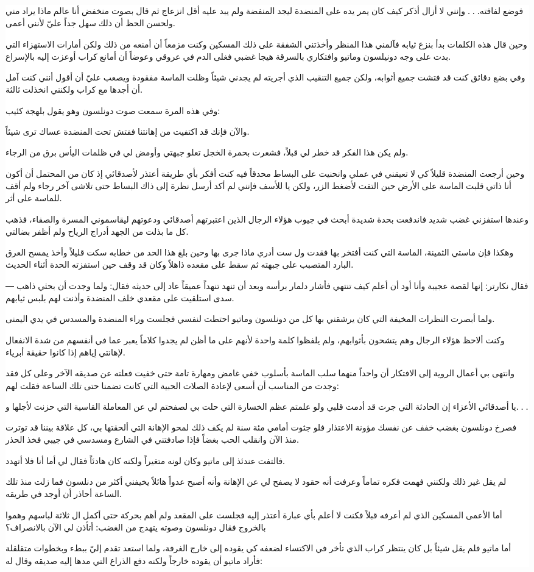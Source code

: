  فوضع لفافته. . . وإنني لا أزال أذكر كيف كان يمر يده على المنضدة ليجد المنفضة ولم يبد عليه أقل انزعاج ثم قال بصوت منخفض أنا عالم ماذا يراد مني ولحسن الحظ أن ذلك سهل جداً عليّ لأنني أعمى. 

 وحين قال هذه الكلمات بدأ بنزع ثيابه فآلمني هذا المنظر وأخذتني الشفقة على ذلك المسكين وكنت مزمعاً أن أمنعه من ذلك ولكن أمارات الاستهزاء التي بدت على وجه دونيلسون وماتيو وافتكاري بالسرقة هيجا غضبي فغلى الدم في عروقي وعوضاً أن أمانع كراب أوعزت إليه بالإسراع. 

 وفي بضع دقائق كنت قد فتشت جميع أثوابه، ولكن جميع التنقيب الذي أجريته لم يجدني شيئاً وظلت الماسة مفقودة ويصعب عليّ أن أقول أنني كنت آمل أن أجدها مع كراب ولكنني انخذلت ثالثة. 

 وفي هذه المرة سمعت صوت دونلسون وهو يقول بلهجة كئيب: 

 والآن فإنك قد اكتفيت من إهانتنا ففتش تحت المنضدة عساك ترى شيئاً. 

 ولم يكن هذا الفكر قد خطر لي قبلاً، فشعرت بحمرة الخجل تعلو جبهتي وأومض لي في ظلمات اليأس برق من الرجاء. 

 وحين أرجعت المنضدة قليلاً كي لا تعيقني في عملي وانحنيت على البساط محدقاً فيه كنت أفكر بأي طريقة أعتذر لأصدقائي إذ كان من المحتمل أن أكون أنا ذاتي قلبت الماسة على الأرض حين التفت لأضغط الزر، ولكن يا للأسف فإنني لم أكد أرسل نظرة إلى ذاك   البساط حتى تلاشى آخر رجاء ولم أقف للماسة على أثر. 

 وعندها استفزني غضب شديد فاندفعت بحدة شديدة أبحث في جيوب هؤلاء الرجال الذين اعتبرتهم أصدقائي ودعوتهم ليقاسموني المسرة والصفاء، فذهب كل ما بذلت من الجهد أدراج الرياح ولم أظفر بضالتي. 

 وهكذا فإن ماستي الثمينة، الماسة التي كنت أفتخر بها فقدت ول  ست  أدري ماذا جرى بها وحين بلغ هذا الحد من خطابه سكت قليلاً وأخذ يمسح العرق البارد المتصبب على جبهته ثم سقط على مقعده ذاهلاً وكان قد وقف حين استفزته الحدة أثناء الحديث. 
 
 — فقال نكارتر: إنها لقصة عجيبة وأنا أود أن أعلم كيف تنتهي فأشار دلمار برأسه وبعد أن تنهد تنهداً عميقاً عاد إلى حديثه فقال: ولما وجدت أن بحثي ذاهب سدى استلقيت على مقعدي خلف المنضدة وأذنت لهم بلبس ثيابهم. 

 ولما أبصرت النظرات المخيفة التي كان يرشقني بها كل من دونلسون وماتيو احتطت لنفسي فجلست وراء المنضدة والمسدس في يدي اليمنى. 

 وكنت ألاحظ هؤلاء الرجال وهم يتشحون بأثوابهم، ولم يلفظوا كلمة واحدة لأنهم على ما أظن لم يجدوا كلاماً يعبر عما في أنفسهم من شدة الانفعال لإهانتي إياهم إذا كانوا حقيقة أبرياء. 

 وانتهى بي أعمال الروية إلى الافتكار أن واحداً منهما سلب الماسة بأسلوب خفي غامض ومهارة تامة حتى خفيت فعلته عن صديقه الآخر وعلى كل فقد وجدت من المناسب أن أسعى لإعادة الصلات الحبية التي كانت تضمنا حتى تلك الساعة فقلت لهم: 

 يا أصدقائي الأعزاء إن الحادثة التي جرت قد أدمت قلبي ولو علمتم عظم الخسارة التي حلت بي لصفحتم لي عن المعاملة القاسية التي حزنت لأجلها و. . . 

 فصرخ دونلسون بغضب خفف عن نفسك مؤونة الاعتذار فلو جثوت أمامي  مئة  سنة لم يكف ذلك لمحو الإهانة التي ألحقتها بي، كل علاقة بيننا قد توترت منذ الآن وانقلب الحب بغضاً فإذا صادفتني في الشارع ومسدسي في جيبي فخذ الحذر. 

 فالتفت عندئذ إلى ماتيو وكان لونه متغيراً ولكنه كان هادئاً فقال لي أما أنا فلا أتهدد. 

 لم يقل غير ذلك ولكنني فهمت فكره تماماً وعرفت أنه حقود لا يصفح لي عن الإهانة وأنه   أصبح عدواً هائلاً يخيفني أكثر من دنلسون فما زلت منذ تلك الساعة أحاذر أن أوجد في طريقه. 

 أما الأعمى المسكين الذي لم أعرفه قبلاً فكنت لا أعلم بأي عبارة أعتذر إليه فجلست على المقعد ولم أهم بحركة حتى أكمل ال  ثلاثة  لباسهم وهموا بالخروج فقال دونلسون وصوته يتهدج من الغضب: أتأذن لي الآن بالانصراف؟ 

 أما ماتيو فلم يقل شيئاً بل كان ينتظر كراب الذي تأخر في الاكتساء لضعفه كي يقوده إلى خارج الغرفة، ولما استعد تقدم إليّ ببطء وبخطوات متقلقلة فأراد ماتيو أن يقوده خارجاً ولكنه دفع الذراع التي مدها إليه صديقه وقال له: 
 